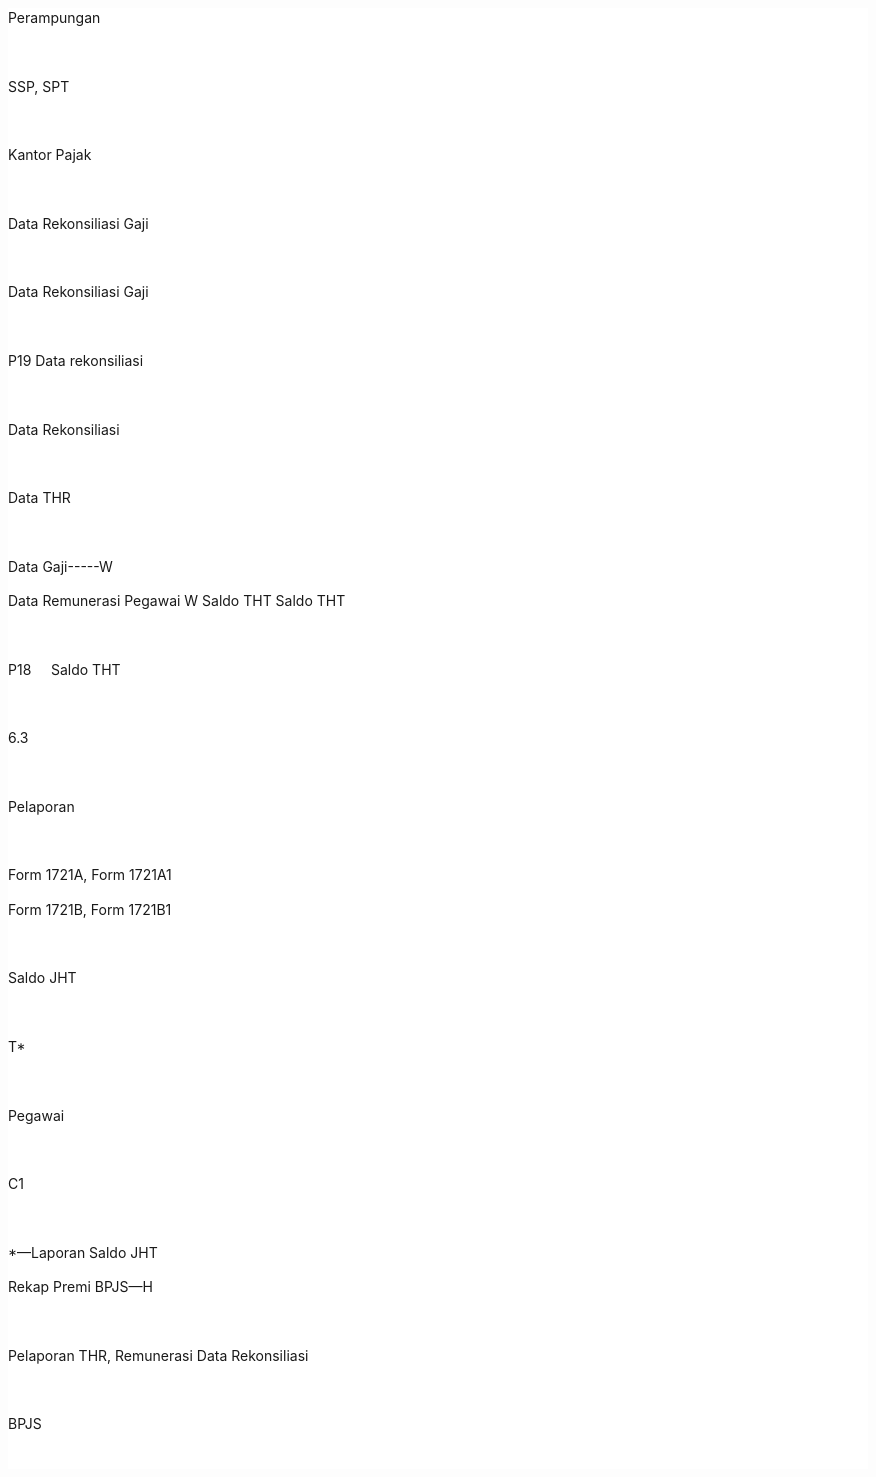 <div>
<p><span class="font6">Perampungan</span></p>
</div><br clear="all">
<div>
<p><span class="font6">SSP, SPT</span></p>
</div><br clear="all">
<div>
<p><span class="font6">Kantor Pajak</span></p>
</div><br clear="all">
<div>
<p><span class="font6">Data Rekonsiliasi Gaji</span></p>
</div><br clear="all">
<div>
<p><span class="font6">Data Rekonsiliasi Gaji</span></p>
</div><br clear="all">
<div>
<p><span class="font6">P19 Data rekonsiliasi</span></p>
</div><br clear="all">
<div>
<p><span class="font6">Data Rekonsiliasi</span></p>
</div><br clear="all">
<div>
<p><span class="font6">Data THR</span></p>
</div><br clear="all">
<div>
<p><span class="font6">Data Gaji-----W</span></p>
<p><span class="font6">Data Remunerasi Pegawai W Saldo THT Saldo THT</span></p>
</div><br clear="all">
<div>
<p><span class="font6">P18 &nbsp;&nbsp;&nbsp;&nbsp;Saldo THT</span></p>
</div><br clear="all">
<div>
<p><span class="font6">6.3</span></p>
</div><br clear="all">
<div>
<p><span class="font6">Pelaporan</span></p>
</div><br clear="all">
<div>
<p><span class="font6">Form 1721A, Form 1721A1</span></p>
<p><span class="font6">Form 1721B, Form 1721B1</span></p>
</div><br clear="all">
<div>
<p><span class="font6">Saldo JHT</span></p>
</div><br clear="all">
<div>
<p><span class="font6">T*</span></p>
</div><br clear="all">
<div>
<p><span class="font6">Pegawai</span></p>
</div><br clear="all">
<div>
<p><span class="font6">C1</span></p>
</div><br clear="all">
<div>
<p><span class="font6">*—Laporan Saldo JHT</span></p>
<p><span class="font6">Rekap Premi BPJS—H</span></p>
</div><br clear="all">
<div>
<p><span class="font6">Pelaporan THR, Remunerasi Data Rekonsiliasi</span></p>
</div><br clear="all">
<div>
<p><span class="font6">BPJS</span></p>
</div><br clear="all">
<div>